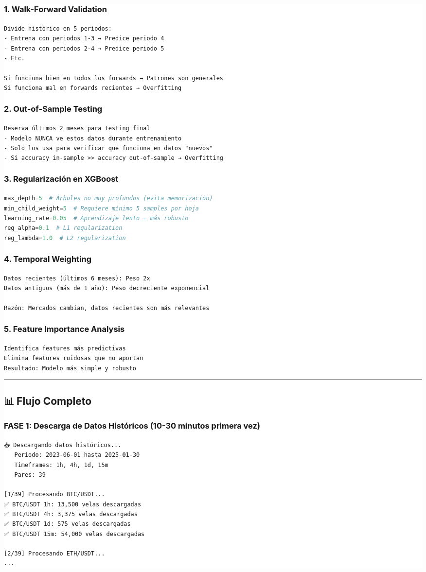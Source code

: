 ### 1. **Walk-Forward Validation**
```
Divide histórico en 5 periodos:
- Entrena con periodos 1-3 → Predice periodo 4
- Entrena con periodos 2-4 → Predice periodo 5
- Etc.

Si funciona bien en todos los forwards → Patrones son generales
Si funciona mal en forwards recientes → Overfitting
```

### 2. **Out-of-Sample Testing**
```
Reserva últimos 2 meses para testing final
- Modelo NUNCA ve estos datos durante entrenamiento
- Solo los usa para verificar que funciona en datos "nuevos"
- Si accuracy in-sample >> accuracy out-of-sample → Overfitting
```

### 3. **Regularización en XGBoost**
```python
max_depth=5  # Árboles no muy profundos (evita memorización)
min_child_weight=5  # Requiere mínimo 5 samples por hoja
learning_rate=0.05  # Aprendizaje lento = más robusto
reg_alpha=0.1  # L1 regularization
reg_lambda=1.0  # L2 regularization
```

### 4. **Temporal Weighting**
```
Datos recientes (últimos 6 meses): Peso 2x
Datos antiguos (más de 1 año): Peso decreciente exponencial

Razón: Mercados cambian, datos recientes son más relevantes
```

### 5. **Feature Importance Analysis**
```
Identifica features más predictivas
Elimina features ruidosas que no aportan
Resultado: Modelo más simple y robusto
```

---

## 📊 Flujo Completo

### FASE 1: Descarga de Datos Históricos (10-30 minutos primera vez)

```
📥 Descargando datos históricos...
   Periodo: 2023-06-01 hasta 2025-01-30
   Timeframes: 1h, 4h, 1d, 15m
   Pares: 39

[1/39] Procesando BTC/USDT...
✅ BTC/USDT 1h: 13,500 velas descargadas
✅ BTC/USDT 4h: 3,375 velas descargadas
✅ BTC/USDT 1d: 575 velas descargadas
✅ BTC/USDT 15m: 54,000 velas descargadas

[2/39] Procesando ETH/USDT...
...
```